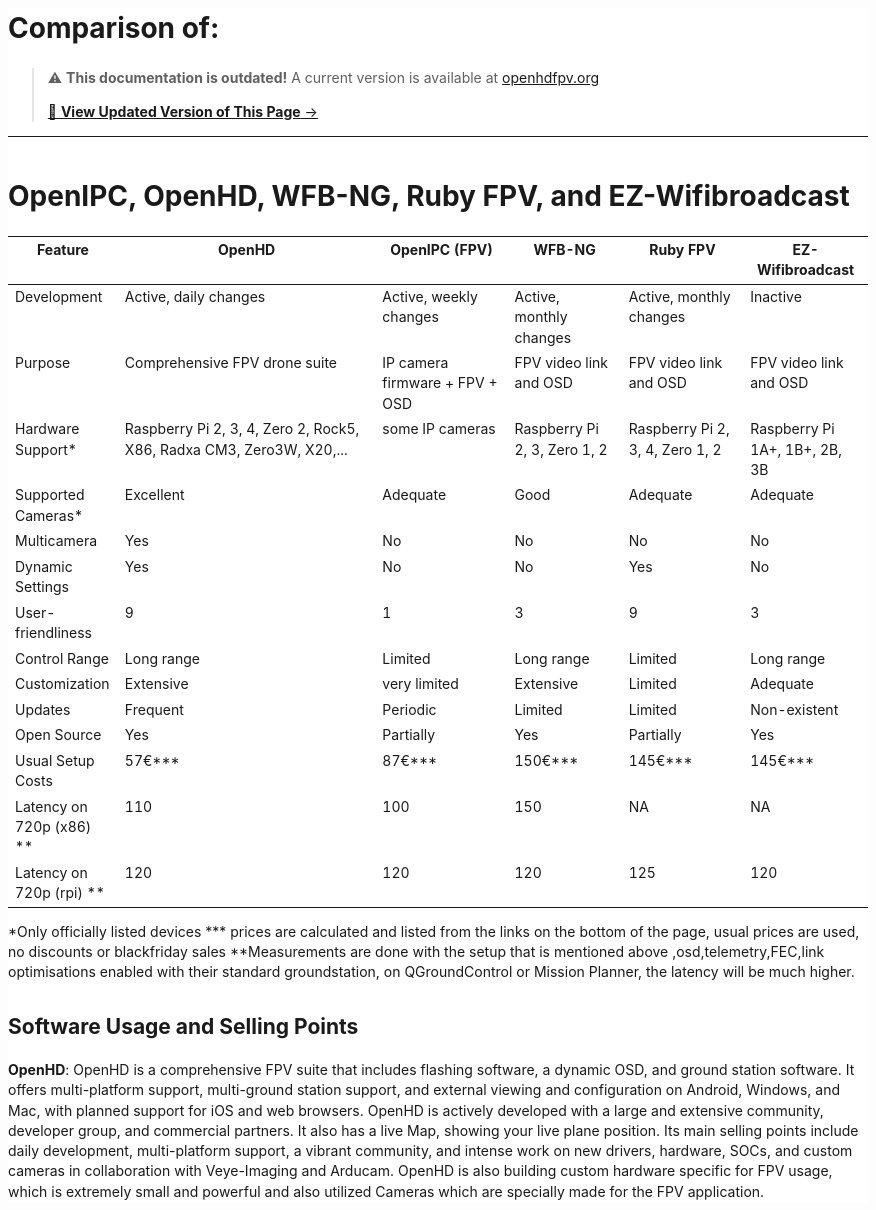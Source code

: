 # Comparison of:


> ⚠️ **This documentation is outdated!** A current version is available at [openhdfpv.org](https://openhdfpv.org)
> 
> [📖 **View Updated Version of This Page** →](https://openhdfpv.org)

---

# OpenIPC, OpenHD, WFB-NG, Ruby FPV, and EZ-Wifibroadcast

| Feature           | OpenHD               | OpenIPC (FPV)               | WFB-NG                | Ruby FPV              | EZ-Wifibroadcast     |
|-------------------|----------------------|-----------------------|------------------------|-----------------------|----------------------|
| Development       | Active, daily changes | Active, weekly changes | Active, monthly changes | Active, monthly changes | Inactive           |
| Purpose           | Comprehensive FPV drone suite | IP camera firmware + FPV + OSD | FPV video link and OSD | FPV video link and OSD | FPV video link and OSD |
| Hardware Support*  | Raspberry Pi 2, 3, 4, Zero 2, Rock5, X86, Radxa CM3, Zero3W, X20,... | some IP cameras | Raspberry Pi 2, 3, Zero 1, 2  | Raspberry Pi 2, 3, 4, Zero 1, 2 | Raspberry Pi 1A+, 1B+, 2B, 3B |
| Supported Cameras* | Excellent | Adequate | Good | Adequate | Adequate |
| Multicamera       | Yes | No | No | No | No |
| Dynamic Settings  | Yes | No | No | Yes | No |
| User-friendliness | 9 | 1 | 3 | 9 | 3 |
| Control Range     | Long range | Limited | Long range | Limited | Long range |
| Customization     | Extensive | very limited | Extensive | Limited | Adequate |
| Updates           | Frequent | Periodic | Limited | Limited | Non-existent |
| Open Source       | Yes | Partially | Yes | Partially | Yes |
| Usual Setup Costs       | 57€*** | 87€*** | 150€*** | 145€*** | 145€*** |
| Latency on 720p (x86)  **   | 110 | 100 | 150 | NA | NA |
| Latency on 720p (rpi)  **   | 120 | 120 | 120 | 125 | 120 |

*Only officially listed devices
*** prices are calculated and listed from the links on the bottom of the page, usual prices are used, no discounts or blackfriday sales
**Measurements are done with the setup that is mentioned above ,osd,telemetry,FEC,link optimisations enabled with their standard groundstation, on QGroundControl or Mission Planner, the latency will be much higher.
 

## Software Usage and Selling Points

**OpenHD**: OpenHD is a comprehensive FPV suite that includes flashing software, a dynamic OSD, and ground station software. It offers multi-platform support, multi-ground station support, and external viewing and configuration on Android, Windows, and Mac, with planned support for iOS and web browsers. OpenHD is actively developed with a large and extensive community, developer group, and commercial partners. It also has a live Map, showing your live plane position. Its main selling points include daily development, multi-platform support, a vibrant community, and intense work on new drivers, hardware, SOCs, and custom cameras in collaboration with Veye-Imaging and Arducam. OpenHD is also building custom hardware specific for FPV usage, which is extremely small and powerful and also utilized Cameras which are specially made for the FPV application.
